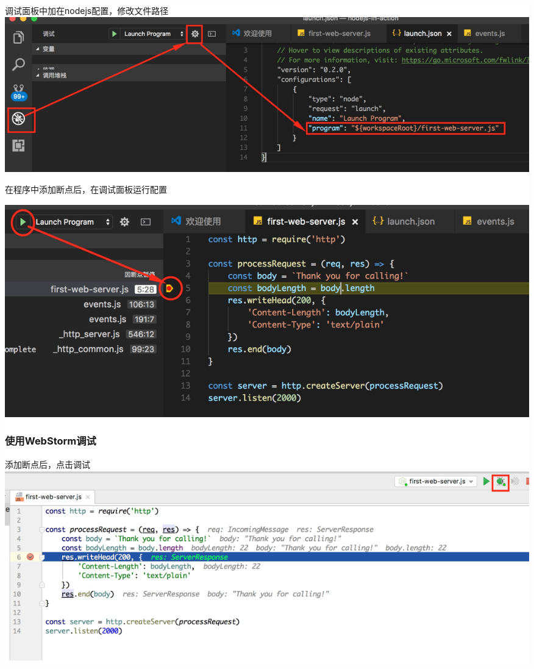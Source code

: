 调试面板中加在nodejs配置，修改文件路径
![](/images/2017-09-08-00-51-57.jpg)

在程序中添加断点后，在调试面板运行配置

![](/images/2017-09-08-00-53-06.jpg)

### 使用WebStorm调试

添加断点后，点击调试
![](/images/2017-09-08-00-56-09.jpg)
